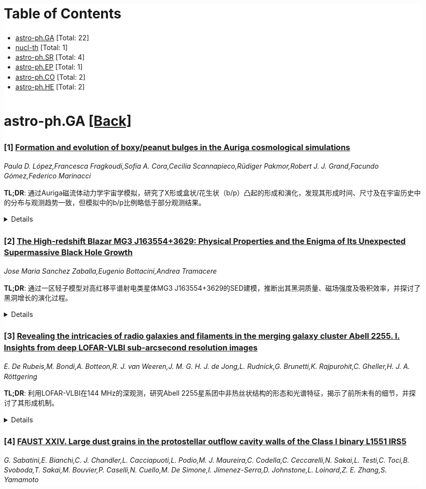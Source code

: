 <div id=toc></div>

# Table of Contents

- [astro-ph.GA](#astro-ph.GA) [Total: 22]
- [nucl-th](#nucl-th) [Total: 1]
- [astro-ph.SR](#astro-ph.SR) [Total: 4]
- [astro-ph.EP](#astro-ph.EP) [Total: 1]
- [astro-ph.CO](#astro-ph.CO) [Total: 2]
- [astro-ph.HE](#astro-ph.HE) [Total: 2]


<div id='astro-ph.GA'></div>

# astro-ph.GA [[Back]](#toc)

### [1] [Formation and evolution of boxy/peanut bulges in the Auriga cosmological simulations](https://arxiv.org/abs/2505.13590)
*Paula D. López,Francesca Fragkoudi,Sofía A. Cora,Cecilia Scannapieco,Rüdiger Pakmor,Robert J. J. Grand,Facundo Gómez,Federico Marinacci*

**TL;DR**: 通过Auriga磁流体动力学宇宙学模拟，研究了X形或盒状/花生状（b/p）凸起的形成和演化，发现其形成时间、尺寸及在宇宙历史中的分布与观测趋势一致，但模拟中的b/p比例略低于部分观测结果。


<details><summary>Details</summary></details>

### [2] [The High-redshift Blazar MG3 J163554+3629: Physical Properties and the Enigma of Its Unexpected Supermassive Black Hole Growth](https://arxiv.org/abs/2505.13593)
*Jose Maria Sanchez Zaballa,Eugenio Bottacini,Andrea Tramacere*

**TL;DR**: 通过一区轻子模型对高红移平谱射电类星体MG3 J163554+3629的SED建模，推断出其黑洞质量、磁场强度及吸积效率，并探讨了黑洞增长的演化过程。


<details><summary>Details</summary></details>

### [3] [Revealing the intricacies of radio galaxies and filaments in the merging galaxy cluster Abell 2255. I. Insights from deep LOFAR-VLBI sub-arcsecond resolution images](https://arxiv.org/abs/2505.13595)
*E. De Rubeis,M. Bondi,A. Botteon,R. J. van Weeren,J. M. G. H. J. de Jong,L. Rudnick,G. Brunetti,K. Rajpurohit,C. Gheller,H. J. A. Röttgering*

**TL;DR**: 利用LOFAR-VLBI在144 MHz的深观测，研究Abell 2255星系团中非热丝状结构的形态和光谱特征，揭示了前所未有的细节，并探讨了其形成机制。


<details><summary>Details</summary></details>

### [4] [FAUST XXIV. Large dust grains in the protostellar outflow cavity walls of the Class I binary L1551 IRS5](https://arxiv.org/abs/2505.13596)
*G. Sabatini,E. Bianchi,C. J. Chandler,L. Cacciapuoti,L. Podio,M. J. Maureira,C. Codella,C. Ceccarelli,N. Sakai,L. Testi,C. Toci,B. Svoboda,T. Sakai,M. Bouvier,P. Caselli,N. Cuello,M. De Simone,I. Jímenez-Serra,D. Johnstone,L. Loinard,Z. E. Zhang,S. Yamamoto*
